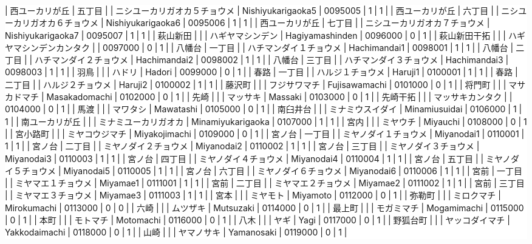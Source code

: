 | 西ユーカリが丘 | 五丁目 |  | ニシユーカリガオカ５チョウメ | Nishiyukarigaoka5 | 0095005 | 1 | 1 |
| 西ユーカリが丘 | 六丁目 |  | ニシユーカリガオカ６チョウメ | Nishiyukarigaoka6 | 0095006 | 1 | 1 |
| 西ユーカリが丘 | 七丁目 |  | ニシユーカリガオカ７チョウメ | Nishiyukarigaoka7 | 0095007 | 1 | 1 |
| 萩山新田 |  |  | ハギヤマシンデン | Hagiyamashinden | 0096000 | 0 | 1 |
| 萩山新田干拓 |  |  | ハギヤマシンデンカンタク |  | 0097000 | 0 | 1 |
| 八幡台 | 一丁目 |  | ハチマンダイ１チョウメ | Hachimandai1 | 0098001 | 1 | 1 |
| 八幡台 | 二丁目 |  | ハチマンダイ２チョウメ | Hachimandai2 | 0098002 | 1 | 1 |
| 八幡台 | 三丁目 |  | ハチマンダイ３チョウメ | Hachimandai3 | 0098003 | 1 | 1 |
| 羽鳥 |  |  | ハドリ | Hadori | 0099000 | 0 | 1 |
| 春路 | 一丁目 |  | ハルジ１チョウメ | Haruji1 | 0100001 | 1 | 1 |
| 春路 | 二丁目 |  | ハルジ２チョウメ | Haruji2 | 0100002 | 1 | 1 |
| 藤沢町 |  |  | フジサワマチ | Fujisawamachi | 0101000 | 0 | 1 |
| 将門町 |  |  | マサカドマチ | Masakadomachi | 0102000 | 0 | 1 |
| 先崎 |  |  | マッサキ | Massaki | 0103000 | 0 | 1 |
| 先崎干拓 |  |  | マッサキカンタク |  | 0104000 | 0 | 1 |
| 馬渡 |  |  | マワタシ | Mawatashi | 0105000 | 0 | 1 |
| 南臼井台 |  |  | ミナミウスイダイ | Minamiusuidai | 0106000 | 1 | 1 |
| 南ユーカリが丘 |  |  | ミナミユーカリガオカ | Minamiyukarigaoka | 0107000 | 1 | 1 |
| 宮内 |  |  | ミヤウチ | Miyauchi | 0108000 | 0 | 1 |
| 宮小路町 |  |  | ミヤコウジマチ | Miyakojimachi | 0109000 | 0 | 1 |
| 宮ノ台 | 一丁目 |  | ミヤノダイ１チョウメ | Miyanodai1 | 0110001 | 1 | 1 |
| 宮ノ台 | 二丁目 |  | ミヤノダイ２チョウメ | Miyanodai2 | 0110002 | 1 | 1 |
| 宮ノ台 | 三丁目 |  | ミヤノダイ３チョウメ | Miyanodai3 | 0110003 | 1 | 1 |
| 宮ノ台 | 四丁目 |  | ミヤノダイ４チョウメ | Miyanodai4 | 0110004 | 1 | 1 |
| 宮ノ台 | 五丁目 |  | ミヤノダイ５チョウメ | Miyanodai5 | 0110005 | 1 | 1 |
| 宮ノ台 | 六丁目 |  | ミヤノダイ６チョウメ | Miyanodai6 | 0110006 | 1 | 1 |
| 宮前 | 一丁目 |  | ミヤマエ１チョウメ | Miyamae1 | 0111001 | 1 | 1 |
| 宮前 | 二丁目 |  | ミヤマエ２チョウメ | Miyamae2 | 0111002 | 1 | 1 |
| 宮前 | 三丁目 |  | ミヤマエ３チョウメ | Miyamae3 | 0111003 | 1 | 1 |
| 宮本 |  |  | ミヤモト | Miyamoto | 0112000 | 0 | 1 |
| 弥勒町 |  |  | ミロクマチ | Mirokumachi | 0113000 | 0 | 0 |
| 六崎 |  |  | ムツザキ | Mutsuzaki | 0114000 | 0 | 1 |
| 最上町 |  |  | モガミマチ | Mogamimachi | 0115000 | 0 | 1 |
| 本町 |  |  | モトマチ | Motomachi | 0116000 | 0 | 1 |
| 八木 |  |  | ヤギ | Yagi | 0117000 | 0 | 1 |
| 野狐台町 |  |  | ヤッコダイマチ | Yakkodaimachi | 0118000 | 0 | 1 |
| 山崎 |  |  | ヤマノサキ | Yamanosaki | 0119000 | 0 | 1 |